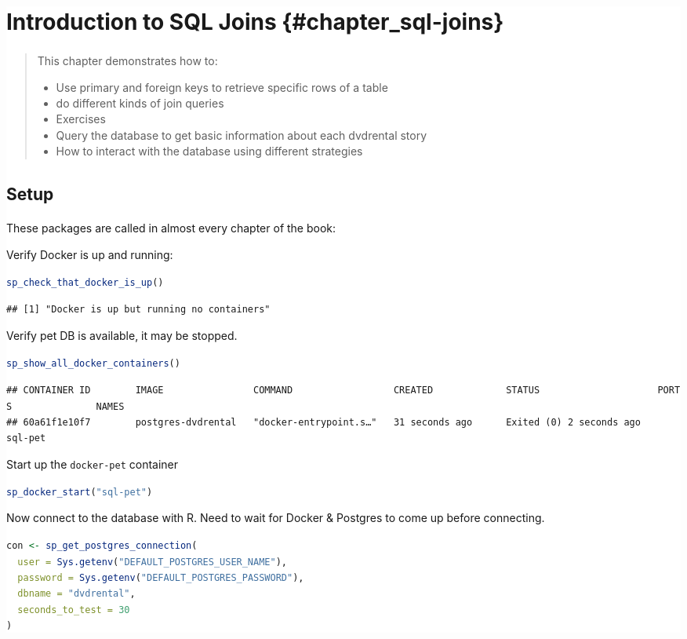 # Introduction to SQL Joins {#chapter_sql-joins}

> This chapter demonstrates how to:
> 
> * Use primary and foreign keys to retrieve specific rows of a table
> * do different kinds of join queries
> * Exercises
> * Query the database to get basic information about each dvdrental story
> * How to interact with the database using different strategies

## Setup

These packages are called in almost every chapter of the book:


Verify Docker is up and running:

```r
sp_check_that_docker_is_up()
```

```
## [1] "Docker is up but running no containers"
```

Verify pet DB is available, it may be stopped.


```r
sp_show_all_docker_containers()
```

```
## CONTAINER ID        IMAGE                COMMAND                  CREATED             STATUS                     PORTS               NAMES
## 60a61f1e10f7        postgres-dvdrental   "docker-entrypoint.s…"   31 seconds ago      Exited (0) 2 seconds ago                       sql-pet
```

Start up the `docker-pet` container


```r
sp_docker_start("sql-pet")
```

Now connect to the database with R.  Need to wait for Docker & Postgres to come up before connecting.


```r
con <- sp_get_postgres_connection(
  user = Sys.getenv("DEFAULT_POSTGRES_USER_NAME"),
  password = Sys.getenv("DEFAULT_POSTGRES_PASSWORD"),
  dbname = "dvdrental",
  seconds_to_test = 30
)
```
